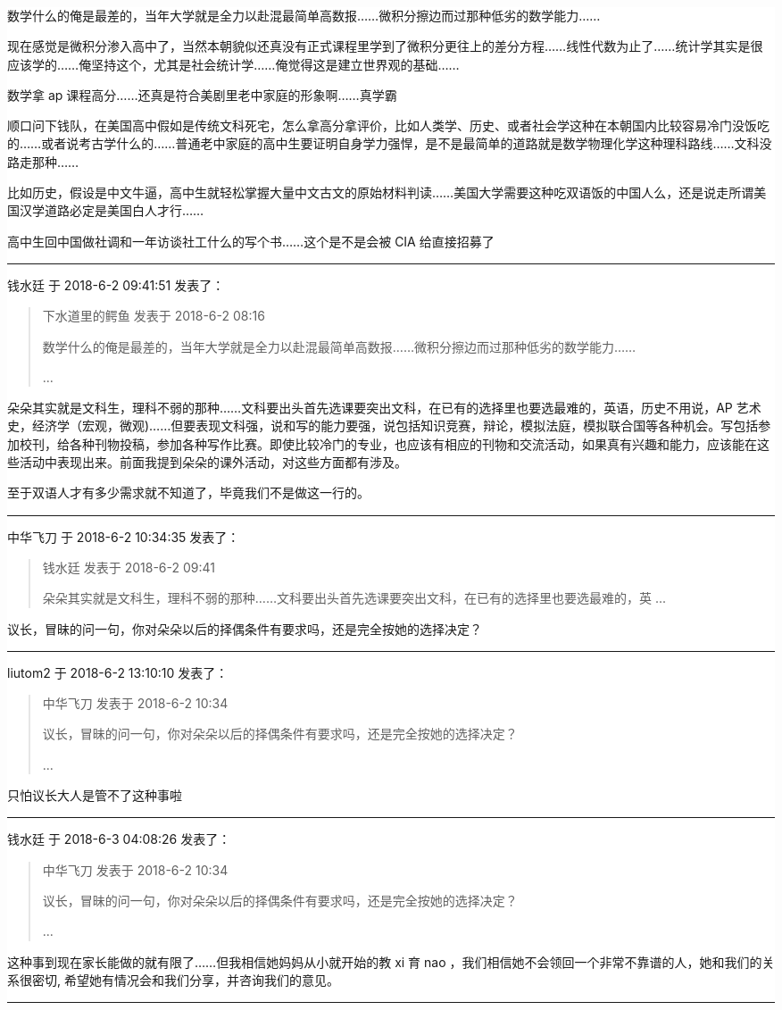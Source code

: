 数学什么的俺是最差的，当年大学就是全力以赴混最简单高数报……微积分擦边而过那种低劣的数学能力……

现在感觉是微积分渗入高中了，当然本朝貌似还真没有正式课程里学到了微积分更往上的差分方程……线性代数为止了……统计学其实是很应该学的……俺坚持这个，尤其是社会统计学……俺觉得这是建立世界观的基础……

数学拿 ap 课程高分……还真是符合美剧里老中家庭的形象啊……真学霸

顺口问下钱队，在美国高中假如是传统文科死宅，怎么拿高分拿评价，比如人类学、历史、或者社会学这种在本朝国内比较容易冷门没饭吃的……或者说考古学什么的……普通老中家庭的高中生要证明自身学力强悍，是不是最简单的道路就是数学物理化学这种理科路线……文科没路走那种……

比如历史，假设是中文牛逼，高中生就轻松掌握大量中文古文的原始材料判读……美国大学需要这种吃双语饭的中国人么，还是说走所谓美国汉学道路必定是美国白人才行……

高中生回中国做社调和一年访谈社工什么的写个书……这个是不是会被 CIA 给直接招募了

---

钱水廷 于 2018-6-2 09:41:51 发表了：

> 下水道里的鳄鱼 发表于 2018-6-2 08:16
>
> 数学什么的俺是最差的，当年大学就是全力以赴混最简单高数报……微积分擦边而过那种低劣的数学能力……
>
> ...

朵朵其实就是文科生，理科不弱的那种……文科要出头首先选课要突出文科，在已有的选择里也要选最难的，英语，历史不用说，AP 艺术史，经济学（宏观，微观)……但要表现文科强，说和写的能力要强，说包括知识竞赛，辩论，模拟法庭，模拟联合国等各种机会。写包括参加校刊，给各种刊物投稿，参加各种写作比赛。即使比较冷门的专业，也应该有相应的刊物和交流活动，如果真有兴趣和能力，应该能在这些活动中表现出来。前面我提到朵朵的课外活动，对这些方面都有涉及。

至于双语人才有多少需求就不知道了，毕竟我们不是做这一行的。

---

中华飞刀 于 2018-6-2 10:34:35 发表了：

> 钱水廷 发表于 2018-6-2 09:41
>
> 朵朵其实就是文科生，理科不弱的那种……文科要出头首先选课要突出文科，在已有的选择里也要选最难的，英 ...

议长，冒昧的问一句，你对朵朵以后的择偶条件有要求吗，还是完全按她的选择决定？

---

liutom2 于 2018-6-2 13:10:10 发表了：

> 中华飞刀 发表于 2018-6-2 10:34
>
> 议长，冒昧的问一句，你对朵朵以后的择偶条件有要求吗，还是完全按她的选择决定？
>
> ...

只怕议长大人是管不了这种事啦

---

钱水廷 于 2018-6-3 04:08:26 发表了：

> 中华飞刀 发表于 2018-6-2 10:34
>
> 议长，冒昧的问一句，你对朵朵以后的择偶条件有要求吗，还是完全按她的选择决定？
>
> ...

这种事到现在家长能做的就有限了……但我相信她妈妈从小就开始的教 xi 育 nao ，我们相信她不会领回一个非常不靠谱的人，她和我们的关系很密切, 希望她有情况会和我们分享，并咨询我们的意见。

---
